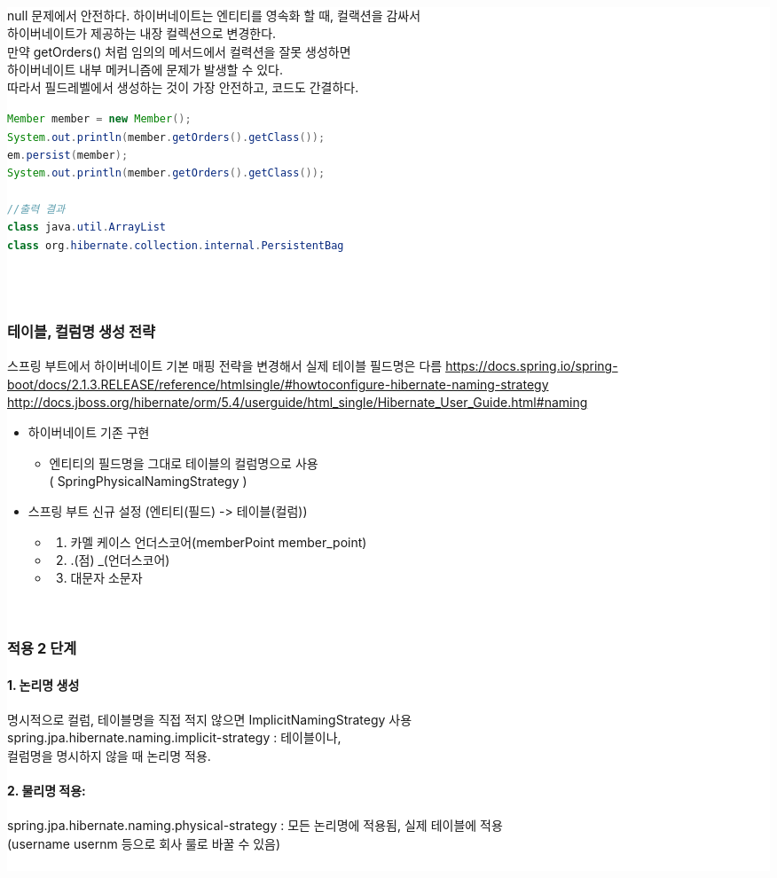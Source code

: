 null 문제에서 안전하다.
하이버네이트는 엔티티를 영속화 할 때, 컬랙션을 감싸서 \
하이버네이트가 제공하는 내장 컬렉션으로 변경한다. \
만약 getOrders() 처럼 임의의 메서드에서 컬력션을 잘못 생성하면 \
하이버네이트 내부 메커니즘에 문제가 발생할 수 있다. \
따라서 필드레벨에서 생성하는 것이 가장 안전하고, 코드도 간결하다.

```java
Member member = new Member();
System.out.println(member.getOrders().getClass());
em.persist(member);
System.out.println(member.getOrders().getClass());

//출력 결과
class java.util.ArrayList
class org.hibernate.collection.internal.PersistentBag
```
<br/>
<br/>

### 테이블, 컬럼명 생성 전략
스프링 부트에서 하이버네이트 기본 매핑 전략을 변경해서 실제 테이블 필드명은 다름
https://docs.spring.io/spring-boot/docs/2.1.3.RELEASE/reference/htmlsingle/#howtoconfigure-hibernate-naming-strategy
http://docs.jboss.org/hibernate/orm/5.4/userguide/html_single/Hibernate_User_Guide.html#naming

* 하이버네이트 기존 구현
  * 엔티티의 필드명을 그대로 테이블의 컬럼명으로 사용\
    ( SpringPhysicalNamingStrategy )

* 스프링 부트 신규 설정 (엔티티(필드) -> 테이블(컬럼))
  * 1. 카멜 케이스 언더스코어(memberPoint member_point)
  * 2. .(점) _(언더스코어)
  * 3. 대문자 소문자
<br/>

### 적용 2 단계
#### 1. 논리명 생성
명시적으로 컬럼, 테이블명을 직접 적지 않으면 ImplicitNamingStrategy 사용\
spring.jpa.hibernate.naming.implicit-strategy : 테이블이나, \
컬럼명을 명시하지 않을 때 논리명 적용.

#### 2. 물리명 적용:
spring.jpa.hibernate.naming.physical-strategy : 모든 논리명에 적용됨, 실제 테이블에 적용\
(username usernm 등으로 회사 룰로 바꿀 수 있음)
<br/>
<br/>